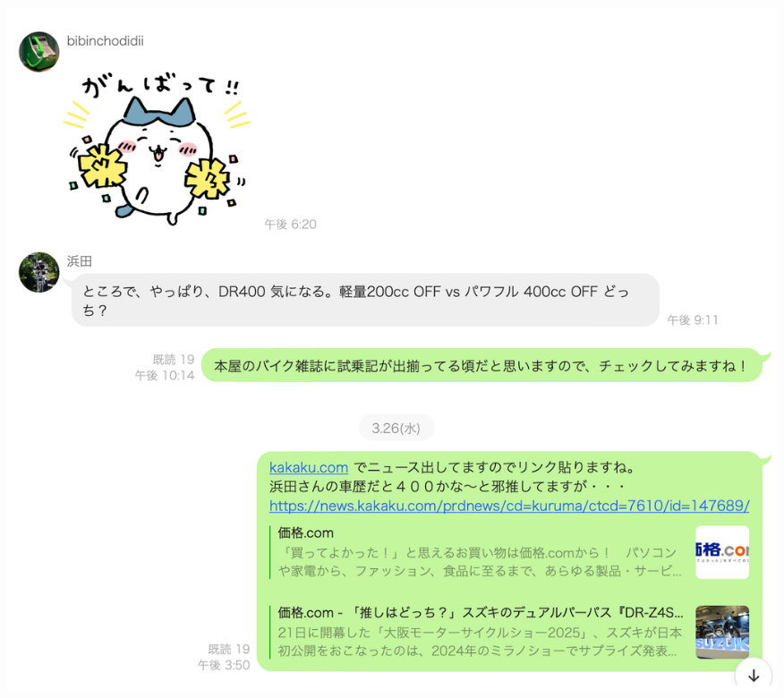 <a href="20250405_53.png" target="_blank"><img src="20250405_53.png" alt="サンプル画像" width="900" /></a>